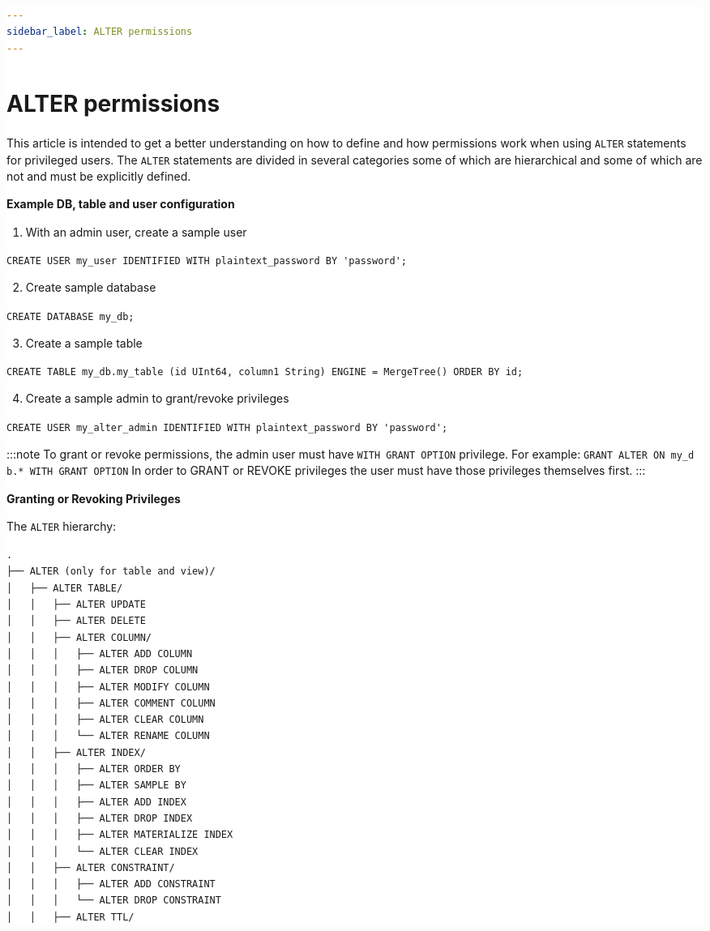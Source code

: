 ```yaml
---
sidebar_label: ALTER permissions
---
```


# ALTER permissions

This article is intended to get a better understanding on how to define and how permissions work when using `ALTER` statements for privileged users.
The `ALTER` statements are divided in several categories some of which are hierarchical and some of which are not and must be explicitly defined.


**Example DB, table and user configuration**
1. With an admin user, create a sample user
```
CREATE USER my_user IDENTIFIED WITH plaintext_password BY 'password';
```

2. Create sample database
```
CREATE DATABASE my_db;
```

3. Create a sample table
```
CREATE TABLE my_db.my_table (id UInt64, column1 String) ENGINE = MergeTree() ORDER BY id;
```

4. Create a sample admin to grant/revoke privileges
```
CREATE USER my_alter_admin IDENTIFIED WITH plaintext_password BY 'password';
```

:::note
To grant or revoke permissions, the admin user must have `WITH GRANT OPTION` privilege.
For example: `GRANT ALTER ON my_db.* WITH GRANT OPTION` 
In order to GRANT or REVOKE privileges the user must have those privileges themselves first.
:::

**Granting or Revoking Privileges**

The `ALTER` hierarchy:

```
.
├── ALTER (only for table and view)/
│   ├── ALTER TABLE/
│   │   ├── ALTER UPDATE
│   │   ├── ALTER DELETE
│   │   ├── ALTER COLUMN/
│   │   │   ├── ALTER ADD COLUMN
│   │   │   ├── ALTER DROP COLUMN
│   │   │   ├── ALTER MODIFY COLUMN
│   │   │   ├── ALTER COMMENT COLUMN
│   │   │   ├── ALTER CLEAR COLUMN
│   │   │   └── ALTER RENAME COLUMN
│   │   ├── ALTER INDEX/
│   │   │   ├── ALTER ORDER BY
│   │   │   ├── ALTER SAMPLE BY
│   │   │   ├── ALTER ADD INDEX
│   │   │   ├── ALTER DROP INDEX
│   │   │   ├── ALTER MATERIALIZE INDEX
│   │   │   └── ALTER CLEAR INDEX
│   │   ├── ALTER CONSTRAINT/
│   │   │   ├── ALTER ADD CONSTRAINT
│   │   │   └── ALTER DROP CONSTRAINT
│   │   ├── ALTER TTL/
```